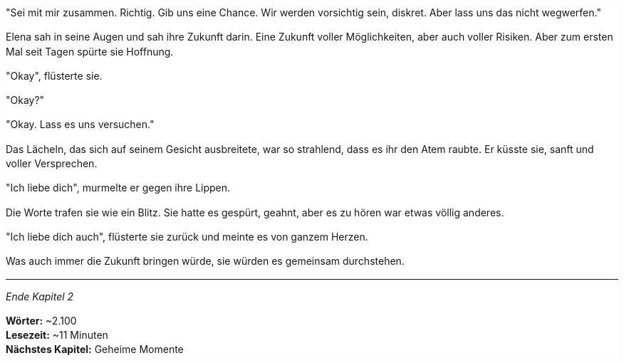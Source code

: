 "Sei mit mir zusammen. Richtig. Gib uns eine Chance. Wir werden vorsichtig sein, diskret. Aber lass uns das nicht wegwerfen."

Elena sah in seine Augen und sah ihre Zukunft darin. Eine Zukunft voller Möglichkeiten, aber auch voller Risiken. Aber zum ersten Mal seit Tagen spürte sie Hoffnung.

"Okay", flüsterte sie.

"Okay?"

"Okay. Lass es uns versuchen."

Das Lächeln, das sich auf seinem Gesicht ausbreitete, war so strahlend, dass es ihr den Atem raubte. Er küsste sie, sanft und voller Versprechen.

"Ich liebe dich", murmelte er gegen ihre Lippen.

Die Worte trafen sie wie ein Blitz. Sie hatte es gespürt, geahnt, aber es zu hören war etwas völlig anderes.

"Ich liebe dich auch", flüsterte sie zurück und meinte es von ganzem Herzen.

Was auch immer die Zukunft bringen würde, sie würden es gemeinsam durchstehen.

---

*Ende Kapitel 2*

**Wörter:** ~2.100  
**Lesezeit:** ~11 Minuten  
**Nächstes Kapitel:** Geheime Momente